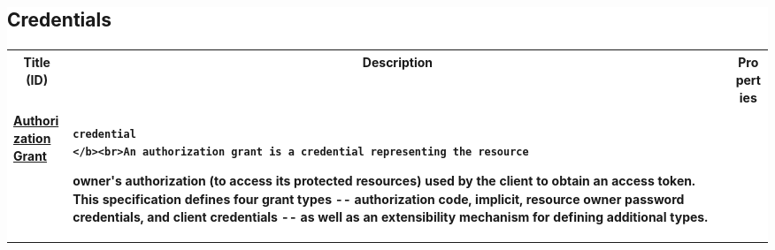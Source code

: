 







  
<a name='credentials'></a>
## Credentials

  

<table markdown="block" style="print-color-adjust: exact; -webkit-print-color-adjust: exact;">
  <tr>
    <th>Title (ID)</th><th>Description</th><th>Properties</th>
  </tr>

  <tr>
    <td><strong><a href="#OAuth2.0.AUTHORIZATION_GRANT">Authorization Grant</a></strong></td>
    <td><b>
    
    credential
    </b><br>An authorization grant is a credential representing the resource
owner's authorization (to access its protected resources) used by the
client to obtain an access token.  This specification defines four
grant types -- authorization code, implicit, resource owner password
credentials, and client credentials -- as well as an extensibility
mechanism for defining additional types.
</td>
    <td></td>
  </tr>
</table>











